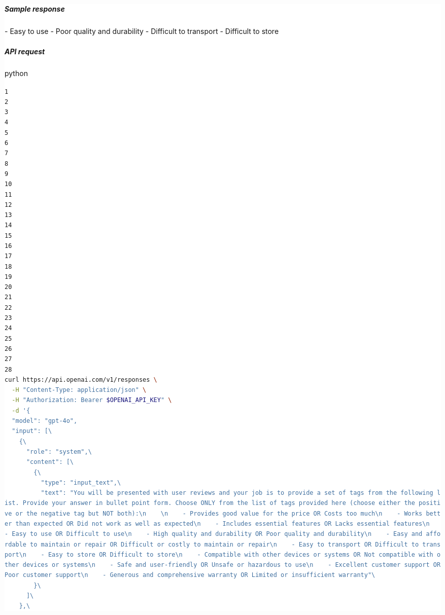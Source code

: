 ##### Sample response

\- Easy to use
\- Poor quality and durability
\- Difficult to transport
\- Difficult to store

##### API request

python

```bash
1
2
3
4
5
6
7
8
9
10
11
12
13
14
15
16
17
18
19
20
21
22
23
24
25
26
27
28
curl https://api.openai.com/v1/responses \
  -H "Content-Type: application/json" \
  -H "Authorization: Bearer $OPENAI_API_KEY" \
  -d '{
  "model": "gpt-4o",
  "input": [\
    {\
      "role": "system",\
      "content": [\
        {\
          "type": "input_text",\
          "text": "You will be presented with user reviews and your job is to provide a set of tags from the following list. Provide your answer in bullet point form. Choose ONLY from the list of tags provided here (choose either the positive or the negative tag but NOT both):\n    \n    - Provides good value for the price OR Costs too much\n    - Works better than expected OR Did not work as well as expected\n    - Includes essential features OR Lacks essential features\n    - Easy to use OR Difficult to use\n    - High quality and durability OR Poor quality and durability\n    - Easy and affordable to maintain or repair OR Difficult or costly to maintain or repair\n    - Easy to transport OR Difficult to transport\n    - Easy to store OR Difficult to store\n    - Compatible with other devices or systems OR Not compatible with other devices or systems\n    - Safe and user-friendly OR Unsafe or hazardous to use\n    - Excellent customer support OR Poor customer support\n    - Generous and comprehensive warranty OR Limited or insufficient warranty"\
        }\
      ]\
    },\
```